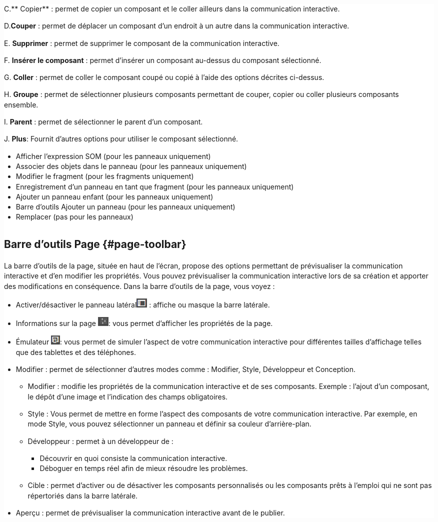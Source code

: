 C.** Copier** : permet de copier un composant et le coller ailleurs dans la communication interactive.

D.**Couper** : permet de déplacer un composant d’un endroit à un autre dans la communication interactive.

E. **Supprimer** : permet de supprimer le composant de la communication interactive.

F. **Insérer le composant** : permet d’insérer un composant au-dessus du composant sélectionné.

G. **Coller** : permet de coller le composant coupé ou copié à l’aide des options décrites ci-dessus.

H. **Groupe** : permet de sélectionner plusieurs composants permettant de couper, copier ou coller plusieurs composants ensemble.

I. **Parent** : permet de sélectionner le parent d’un composant.

J. **Plus**: Fournit d’autres options pour utiliser le composant sélectionné.

* Afficher l’expression SOM (pour les panneaux uniquement)
* Associer des objets dans le panneau (pour les panneaux uniquement)
* Modifier le fragment (pour les fragments uniquement)
* Enregistrement d’un panneau en tant que fragment (pour les panneaux uniquement)
* Ajouter un panneau enfant (pour les panneaux uniquement)
* Barre d’outils Ajouter un panneau (pour les panneaux uniquement)
* Remplacer (pas pour les panneaux)

## Barre d’outils Page {#page-toolbar}

La barre d’outils de la page, située en haut de l’écran, propose des options permettant de prévisualiser la communication interactive et d’en modifier les propriétés. Vous pouvez prévisualiser la communication interactive lors de sa création et apporter des modifications en conséquence. Dans la barre d’outils de la page, vous voyez :

* Activer/désactiver le panneau latéral![ toggle-side-panel](assets/toggle-side-panel.png) : affiche ou masque la barre latérale.
* Informations sur la page ![pageinformationad](assets/pageinformationad.png): vous permet d’afficher les propriétés de la page.
* Émulateur ![règle](assets/ruler.png): vous permet de simuler l’aspect de votre communication interactive pour différentes tailles d’affichage telles que des tablettes et des téléphones.
* Modifier : permet de sélectionner d’autres modes comme : Modifier, Style, Développeur et Conception.

   * Modifier : modifie les propriétés de la communication interactive et de ses composants. Exemple : l’ajout d’un composant, le dépôt d’une image et l’indication des champs obligatoires.
   * Style : Vous permet de mettre en forme l’aspect des composants de votre communication interactive. Par exemple, en mode Style, vous pouvez sélectionner un panneau et définir sa couleur d’arrière-plan.
   * Développeur : permet à un développeur de :

      * Découvrir en quoi consiste la communication interactive.
      * Déboguer en temps réel afin de mieux résoudre les problèmes.
   * Cible : permet d’activer ou de désactiver les composants personnalisés ou les composants prêts à l’emploi qui ne sont pas répertoriés dans la barre latérale.


* Aperçu : permet de prévisualiser la communication interactive avant de le publier.
